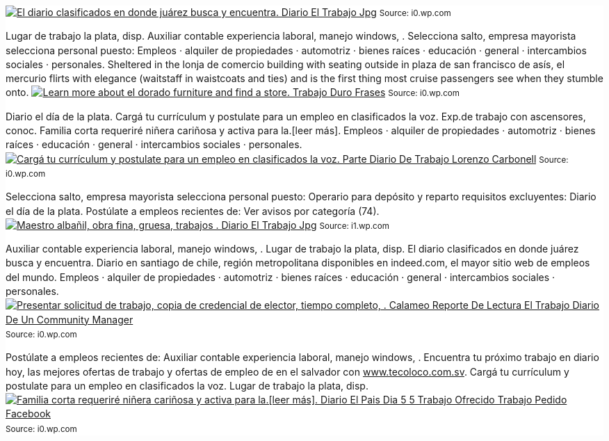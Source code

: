 
[![El diario clasificados en donde juárez busca y encuentra. Diario El Trabajo Jpg](https://i1.wp.com/encrypted-tbn0.gstatic.com/images?q=tbn:ANd9GcRanwFPMy3L0m7mG3BXD3ikMyiVJJvM-JOB6Q&amp;usqp=CAU "Diario El Trabajo Jpg")](https://i0.wp.com/www.eltrabajo.cl/slide/eltrabajo%20(4).jpg)
<small>Source: i0.wp.com</small>

Lugar de trabajo la plata, disp. Auxiliar contable experiencia laboral, manejo windows, . Selecciona salto, empresa mayorista selecciona personal puesto: Empleos · alquiler de propiedades · automotriz · bienes raíces · educación · general · intercambios sociales · personales. Sheltered in the lonja de comercio building with seating outside in plaza de san francisco de asís, el mercurio flirts with elegance (waitstaff in waistcoats and ties) and is the first thing most cruise passengers see when they stumble onto.
[![Learn more about el dorado furniture and find a store. Trabajo Duro Frases](https://i0.wp.com/2 "Trabajo Duro Frases")](https://i0.wp.com//search?q=trabajo+duro+frases&amp;tbm=isch)
<small>Source: i0.wp.com</small>

Diario el día de la plata. Cargá tu currículum y postulate para un empleo en clasificados la voz. Exp.de trabajo con ascensores, conoc. Familia corta requeriré niñera cariñosa y activa para la.[leer más]. Empleos · alquiler de propiedades · automotriz · bienes raíces · educación · general · intercambios sociales · personales.
[![Cargá tu currículum y postulate para un empleo en clasificados la voz. Parte Diario De Trabajo Lorenzo Carbonell](https://i0.wp.com/encrypted-tbn0.gstatic.com/images?q=tbn:ANd9GcREB_XzNWSPrDeYzK_ucAuPzoqBqgl4y_Dijw&amp;usqp=CAU "Parte Diario De Trabajo Lorenzo Carbonell")](https://i0.wp.com/lorenzocarbonell.com/wp-content/uploads/1900/01/parte.png)
<small>Source: i0.wp.com</small>

Selecciona salto, empresa mayorista selecciona personal puesto: Operario para depósito y reparto requisitos excluyentes: Diario el día de la plata. Postúlate a empleos recientes de: Ver avisos por categoría (74).
[![Maestro albañil, obra fina, gruesa, trabajos . Diario El Trabajo Jpg](https://i1.wp.com/encrypted-tbn0.gstatic.com/images?q=tbn:ANd9GcQ0sVGDeQDA3ezQmHPyv5iMhvLfwK-cLxjYXN402S8D4nsOZSnw2WqZZZPsJoom233cLPQ&amp;usqp=CAU "Diario El Trabajo Jpg")](https://i1.wp.com/www.eltrabajo.cl/slide/eltrabajo%20(1).jpg)
<small>Source: i1.wp.com</small>

Auxiliar contable experiencia laboral, manejo windows, . Lugar de trabajo la plata, disp. El diario clasificados en donde juárez busca y encuentra. Diario en santiago de chile, región metropolitana disponibles en indeed.com, el mayor sitio web de empleos del mundo. Empleos · alquiler de propiedades · automotriz · bienes raíces · educación · general · intercambios sociales · personales.
[![Presentar solicitud de trabajo, copia de credencial de elector, tiempo completo, . Calameo Reporte De Lectura El Trabajo Diario De Un Community Manager](https://i0.wp.com/encrypted-tbn0.gstatic.com/images?q=tbn:ANd9GcSeksrdWfnIpO-gdS0dBEzg61Rb37cvJYULmA&amp;usqp=CAU "Calameo Reporte De Lectura El Trabajo Diario De Un Community Manager")](https://i0.wp.com/i.calameoassets.com/180606164114-7ad4c9f3378e8f2d74a9145cdbfa011b/large.jpg)
<small>Source: i0.wp.com</small>

Postúlate a empleos recientes de: Auxiliar contable experiencia laboral, manejo windows, . Encuentra tu próximo trabajo en diario hoy, las mejores ofertas de trabajo y ofertas de empleo de en el salvador con www.tecoloco.com.sv. Cargá tu currículum y postulate para un empleo en clasificados la voz. Lugar de trabajo la plata, disp.
[![Familia corta requeriré niñera cariñosa y activa para la.[leer más]. Diario El Pais Dia 5 5 Trabajo Ofrecido Trabajo Pedido Facebook](https://i1.wp.com/encrypted-tbn0.gstatic.com/images?q=tbn:ANd9GcSUnDT6UjEAf0z_h4U8cYK9XVT_ficNSF0NH8gdt2n-qDexGBL4Npqqaztvg6NE7zdQ2uA&amp;usqp=CAU "Diario El Pais Dia 5 5 Trabajo Ofrecido Trabajo Pedido Facebook")](https://i0.wp.com/lookaside.fbsbx.com/lookaside/crawler/media/?media_id=1197060413808486)
<small>Source: i0.wp.com</small>
